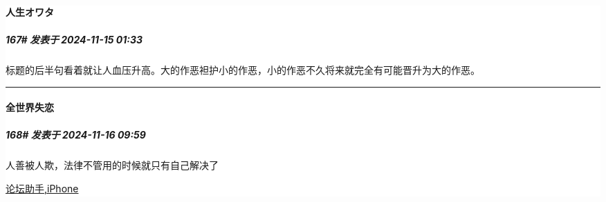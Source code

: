 ####  人生オワタ  
##### 167#       发表于 2024-11-15 01:33

标题的后半句看着就让人血压升高。大的作恶袒护小的作恶，小的作恶不久将来就完全有可能晋升为大的作恶。


*****

####  全世界失恋  
##### 168#       发表于 2024-11-16 09:59

人善被人欺，法律不管用的时候就只有自己解决了

[论坛助手,iPhone](https://bbs.saraba1st.com/2b/forum.php?mod=viewthread&amp;tid=2029836)

